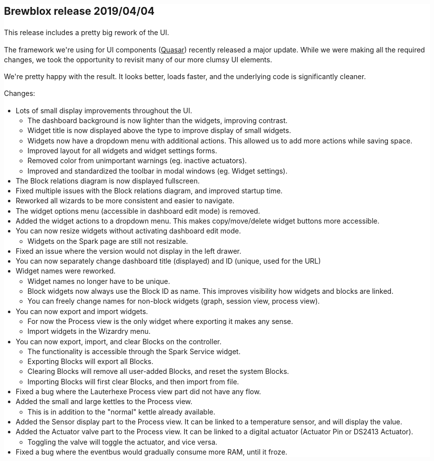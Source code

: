 ## Brewblox release 2019/04/04

This release includes a pretty big rework of the UI.

The framework we're using for UI components ([Quasar](https://v1.quasar-framework.org/)) recently released a major update.
While we were making all the required changes, we took the opportunity to revisit many of our more clumsy UI elements.

We're pretty happy with the result. It looks better, loads faster, and the underlying code is significantly cleaner.

Changes:

- Lots of small display improvements throughout the UI.
  - The dashboard background is now lighter than the widgets, improving contrast.
  - Widget title is now displayed above the type to improve display of small widgets.
  - Widgets now have a dropdown menu with additional actions. This allowed us to add more actions while saving space.
  - Improved layout for all widgets and widget settings forms.
  - Removed color from unimportant warnings (eg. inactive actuators).
  - Improved and standardized the toolbar in modal windows (eg. Widget settings).
- The Block relations diagram is now displayed fullscreen.
- Fixed multiple issues with the Block relations diagram, and improved startup time.
- Reworked all wizards to be more consistent and easier to navigate.
- The widget options menu (accessible in dashboard edit mode) is removed.
- Added the widget actions to a dropdown menu. This makes copy/move/delete widget buttons more accessible.
- You can now resize widgets without activating dashboard edit mode.
  - Widgets on the Spark page are still not resizable.
- Fixed an issue where the version would not display in the left drawer.
- You can now separately change dashboard title (displayed) and ID (unique, used for the URL)
- Widget names were reworked.
  - Widget names no longer have to be unique.
  - Block widgets now always use the Block ID as name. This improves visibility how widgets and blocks are linked.
  - You can freely change names for non-block widgets (graph, session view, process view).
- You can now export and import widgets.
  - For now the Process view is the only widget where exporting it makes any sense.
  - Import widgets in the Wizardry menu.
- You can now export, import, and clear Blocks on the controller.
  - The functionality is accessible through the Spark Service widget.
  - Exporting Blocks will export all Blocks.
  - Clearing Blocks will remove all user-added Blocks, and reset the system Blocks.
  - Importing Blocks will first clear Blocks, and then import from file.
- Fixed a bug where the Lauterhexe Process view part did not have any flow.
- Added the small and large kettles to the Process view.
  - This is in addition to the "normal" kettle already available.
- Added the Sensor display part to the Process view. It can be linked to a temperature sensor, and will display the value.
- Added the Actuator valve part to the Process view. It can be linked to a digital actuator (Actuator Pin or DS2413 Actuator).
  - Toggling the valve will toggle the actuator, and vice versa.
- Fixed a bug where the eventbus would gradually consume more RAM, until it froze.
